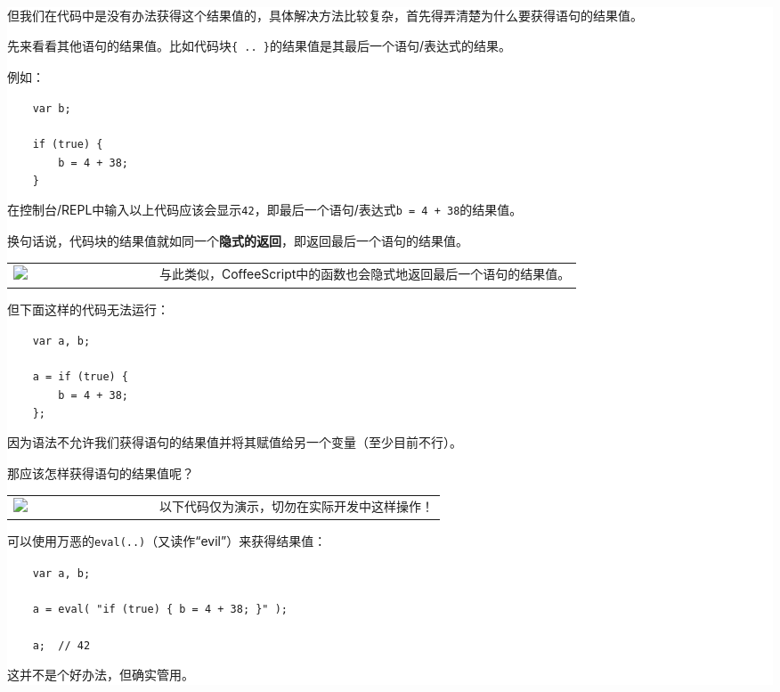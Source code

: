 但我们在代码中是没有办法获得这个结果值的，具体解决方法比较复杂，首先得弄清楚为什么要获得语句的结果值。

先来看看其他语句的结果值。比如代码块`{ .. }`的结果值是其最后一个语句/表达式的结果。

例如：

```
    var b;
    
    if (true) {
        b = 4 + 38;
    }
```

在控制台/REPL中输入以上代码应该会显示`42`，即最后一个语句/表达式`b = 4 + 38`的结果值。

换句话说，代码块的结果值就如同一个**隐式的返回**，即返回最后一个语句的结果值。

<table>
    <tr style="border: none;">
        <td style="border: none; width: 150px;"><img width="150px" src="/api/storage/getbykey/screenshow?key=1604a41b2abfdacaddba"></td>
        <td style="border: none;">与此类似，CoffeeScript中的函数也会隐式地返回最后一个语句的结果值。</td>
    </tr>
</table>

但下面这样的代码无法运行：

```
    var a, b;
    
    a = if (true) {
        b = 4 + 38;
    };
```

因为语法不允许我们获得语句的结果值并将其赋值给另一个变量（至少目前不行）。

那应该怎样获得语句的结果值呢？

<table>
    <tr style="border: none;">
        <td style="border: none; width: 150px;"><img width="100px" src="/api/storage/getbykey/screenshow?key=1604f65453ba2fc131a7"></td>
        <td style="border: none;">以下代码仅为演示，切勿在实际开发中这样操作！</td>
    </tr>
</table>

可以使用万恶的`eval(..)`（又读作“evil”）来获得结果值：

```
    var a, b;

    a = eval( "if (true) { b = 4 + 38; }" );

    a;  // 42
```

这并不是个好办法，但确实管用。
